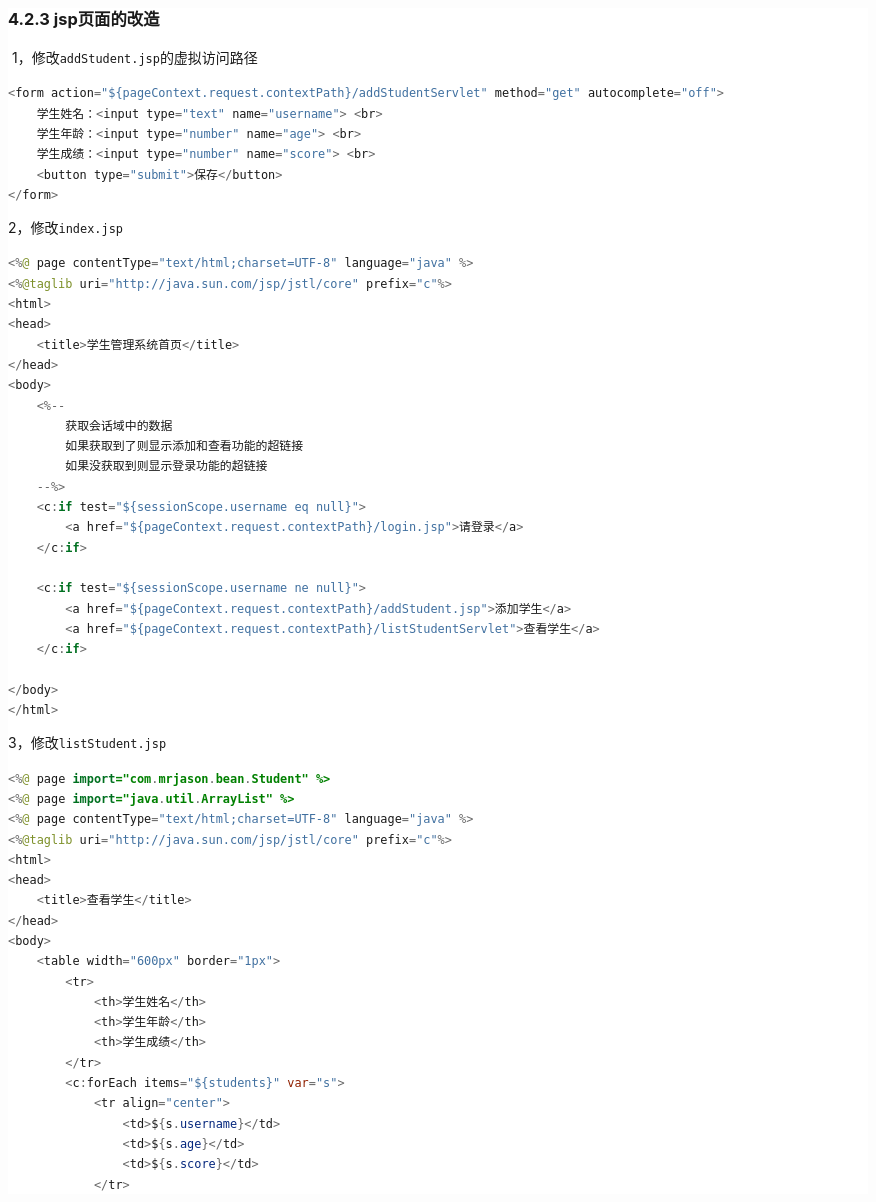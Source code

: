 ### 4.2.3 jsp页面的改造 

​	1，修改`addStudent.jsp`的虚拟访问路径

``` java
<form action="${pageContext.request.contextPath}/addStudentServlet" method="get" autocomplete="off">
    学生姓名：<input type="text" name="username"> <br>
    学生年龄：<input type="number" name="age"> <br>
    学生成绩：<input type="number" name="score"> <br>
    <button type="submit">保存</button>
</form>
```

2，修改`index.jsp`

``` java
<%@ page contentType="text/html;charset=UTF-8" language="java" %>
<%@taglib uri="http://java.sun.com/jsp/jstl/core" prefix="c"%>
<html>
<head>
    <title>学生管理系统首页</title>
</head>
<body>
    <%--
        获取会话域中的数据
        如果获取到了则显示添加和查看功能的超链接
        如果没获取到则显示登录功能的超链接
    --%>
    <c:if test="${sessionScope.username eq null}">
        <a href="${pageContext.request.contextPath}/login.jsp">请登录</a>
    </c:if>

    <c:if test="${sessionScope.username ne null}">
        <a href="${pageContext.request.contextPath}/addStudent.jsp">添加学生</a>
        <a href="${pageContext.request.contextPath}/listStudentServlet">查看学生</a>
    </c:if>

</body>
</html>

```

3，修改`listStudent.jsp`

``` java
<%@ page import="com.mrjason.bean.Student" %>
<%@ page import="java.util.ArrayList" %>
<%@ page contentType="text/html;charset=UTF-8" language="java" %>
<%@taglib uri="http://java.sun.com/jsp/jstl/core" prefix="c"%>
<html>
<head>
    <title>查看学生</title>
</head>
<body>
    <table width="600px" border="1px">
        <tr>
            <th>学生姓名</th>
            <th>学生年龄</th>
            <th>学生成绩</th>
        </tr>
        <c:forEach items="${students}" var="s">
            <tr align="center">
                <td>${s.username}</td>
                <td>${s.age}</td>
                <td>${s.score}</td>
            </tr>
```
